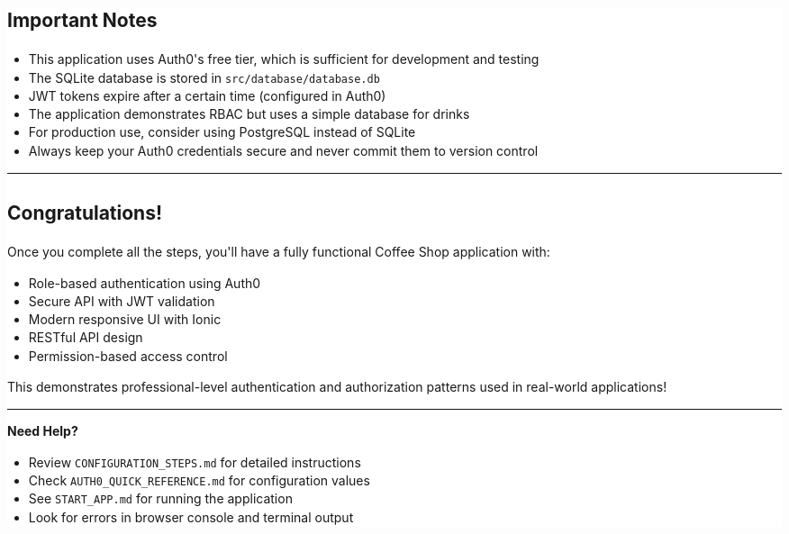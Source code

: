 
## Important Notes

- This application uses Auth0's free tier, which is sufficient for development and testing
- The SQLite database is stored in `src/database/database.db`
- JWT tokens expire after a certain time (configured in Auth0)
- The application demonstrates RBAC but uses a simple database for drinks
- For production use, consider using PostgreSQL instead of SQLite
- Always keep your Auth0 credentials secure and never commit them to version control

---

## Congratulations!

Once you complete all the steps, you'll have a fully functional Coffee Shop application with:
- Role-based authentication using Auth0
- Secure API with JWT validation
- Modern responsive UI with Ionic
- RESTful API design
- Permission-based access control

This demonstrates professional-level authentication and authorization patterns used in real-world applications!

---

**Need Help?**
- Review `CONFIGURATION_STEPS.md` for detailed instructions
- Check `AUTH0_QUICK_REFERENCE.md` for configuration values
- See `START_APP.md` for running the application
- Look for errors in browser console and terminal output
